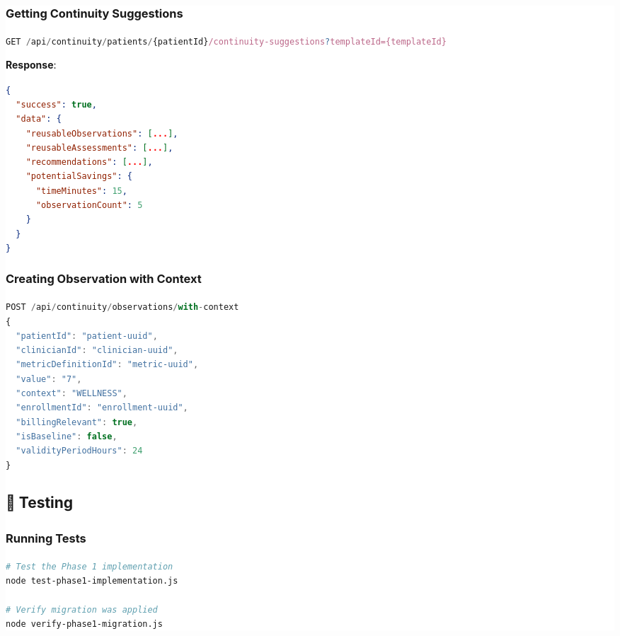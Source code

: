 ```javascript
```

### Getting Continuity Suggestions

```javascript
GET /api/continuity/patients/{patientId}/continuity-suggestions?templateId={templateId}
```

**Response**:
```json
{
  "success": true,
  "data": {
    "reusableObservations": [...],
    "reusableAssessments": [...],
    "recommendations": [...],
    "potentialSavings": {
      "timeMinutes": 15,
      "observationCount": 5
    }
  }
}
```

### Creating Observation with Context

```javascript
POST /api/continuity/observations/with-context
{
  "patientId": "patient-uuid",
  "clinicianId": "clinician-uuid",
  "metricDefinitionId": "metric-uuid",
  "value": "7",
  "context": "WELLNESS",
  "enrollmentId": "enrollment-uuid",
  "billingRelevant": true,
  "isBaseline": false,
  "validityPeriodHours": 24
}
```

## 🧪 Testing

### Running Tests

```bash
# Test the Phase 1 implementation
node test-phase1-implementation.js

# Verify migration was applied
node verify-phase1-migration.js
```

